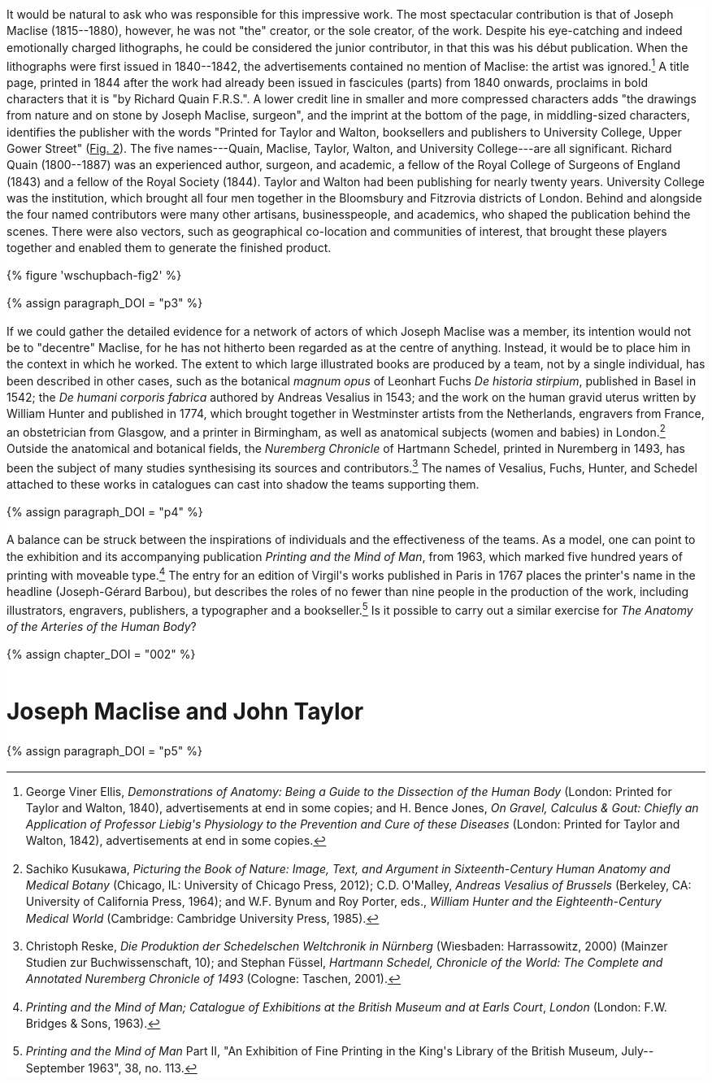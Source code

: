 It would be natural to ask who was responsible for this impressive work. The most spectacular contribution is that of Joseph Maclise (1815--1880), however, he was not "the" creator, or the sole creator, of the work. Despite his eye-catching and indeed emotionally charged lithographs, he could be considered the junior contributor, in that this was his début publication. When the lithographs were first issued in 1840--1842, the advertisements contained no mention of Maclise: the artist was ignored.[^1] A title page, printed in 1844 after the work had already been issued in fascicules (parts) from 1840 onwards, proclaims in bold characters that it is "by Richard Quain F.R.S.". A lower credit line in smaller and more compressed characters adds "the drawings from nature and on stone by Joseph Maclise, surgeon", and the imprint at the bottom of the page, in middling-sized characters, identifies the publisher with the words "Printed for Taylor and Walton, booksellers and publishers to University College, Upper Gower Street" ([Fig. 2](#wschupbach-fig2)). The five names---Quain, Maclise, Taylor, Walton, and University College---are all significant. Richard Quain (1800--1887) was an experienced author, surgeon, and academic, a fellow of the Royal College of Surgeons of England (1843) and a fellow of the Royal Society (1844). Taylor and Walton had been publishing for nearly twenty years. University College was the institution, which brought all four men together in the Bloomsbury and Fitzrovia districts of London. Behind and alongside the four named contributors were many other artisans, businesspeople, and academics, who shaped the publication behind the scenes. There were also vectors, such as geographical co-location and communities of interest, that brought these players together and enabled them to generate the finished product.

{% figure 'wschupbach-fig2' %}

{% assign paragraph_DOI = "p3" %}

If we could gather the detailed evidence for a network of actors of which Joseph Maclise was a member, its intention would not be to "decentre" Maclise, for he has not hitherto been regarded as at the centre of anything. Instead, it would be to place him in the context in which he worked. The extent to which large illustrated books are produced by a team, not by a single individual, has been described in other cases, such as the botanical *magnum opus* of Leonhart Fuchs *De historia stirpium*, published in Basel in 1542; the *De humani corporis fabrica* authored by Andreas Vesalius in 1543; and the work on the human gravid uterus written by William Hunter and published in 1774, which brought together in Westminster artists from the Netherlands, engravers from France, an obstetrician from Glasgow, and a printer in Birmingham, as well as anatomical subjects (women and babies) in London.[^2] Outside the anatomical and botanical fields, the *Nuremberg Chronicle* of Hartmann Schedel, printed in Nuremberg in 1493, has been the subject of many studies synthesising its sources and contributors.[^3] The names of Vesalius, Fuchs, Hunter, and Schedel attached to these works in catalogues can cast into shadow the teams supporting them.

{% assign paragraph_DOI = "p4" %}

A balance can be struck between the inspirations of individuals and the effectiveness of the teams. As a model, one can point to the exhibition and its accompanying publication *Printing and the Mind of Man*, from 1963, which marked five hundred years of printing with moveable type.[^4] The entry for an edition of Virgil's works published in Paris in 1767 places the printer's name in the headline (Joseph-Gérard Barbou), but describes the roles of no fewer than nine people in the production of the work, including illustrators, engravers, publishers, a typographer and a bookseller.[^5] Is it possible to carry out a similar exercise for *The* *Anatomy of the Arteries of the Human Body*?

{% assign chapter_DOI = "002" %}

# Joseph Maclise and John Taylor

{% assign paragraph_DOI = "p5" %}


[^1]: George Viner Ellis, *Demonstrations of Anatomy: Being a Guide to the Dissection of the Human Body* (London: Printed for Taylor and Walton, 1840), advertisements at end in some copies; and H. Bence Jones, *On Gravel, Calculus & Gout: Chiefly an Application of Professor Liebig's Physiology to the Prevention and Cure of these Diseases* (London: Printed for Taylor and Walton, 1842), advertisements at end in some copies.
[^2]: Sachiko Kusukawa, *Picturing the Book of Nature: Image, Text, and Argument in Sixteenth-Century Human Anatomy and Medical Botany* (Chicago, IL: University of Chicago Press, 2012); C.D. O'Malley, *Andreas Vesalius of Brussels* (Berkeley, CA: University of California Press, 1964); and W.F. Bynum and Roy Porter, eds., *William Hunter and the Eighteenth-Century Medical World* (Cambridge: Cambridge University Press, 1985).
[^3]: Christoph Reske, *Die Produktion der Schedelschen Weltchronik in Nürnberg* (Wiesbaden: Harrassowitz, 2000) (Mainzer Studien zur Buchwissenschaft, 10); and Stephan Füssel, *Hartmann Schedel, Chronicle of the World: The Complete and Annotated Nuremberg Chronicle of 1493* (Cologne: Taschen, 2001).
[^4]: *Printing and the Mind of Man; Catalogue of Exhibitions at the British Museum and at Earls Court*, *London* (London: F.W. Bridges & Sons, 1963).
[^5]: *Printing and the Mind of Man* Part II, "An Exhibition of Fine Printing in the King's Library of the British Museum, July--September 1963", 38, no. 113.
[^6]: Tim Chilcott, *A Publisher and His Circle: The Life and Work of John Taylor, Keats's Publisher* (London: Routledge, 1972).
[^7]: Richard Kirwan, *The Manures Most Advantageously Applicable to the Various Sorts of Soils, and the Causes of Their Beneficial Effect in Each Particular Instance* (London: Vernor & Hood, 1796 \[three editions\], 1801, 1802, 1806, and 1808); Michael Combrune, *The Theory and Practice of Brewing* (London: Vernor & Hood, 1804); Dr Collins, *Practical Rules for the Management and Medical Treatment of Negro Slaves, in the Sugar Colonies, by a Professional Planter* London: Vernor & Hood, 1803. Related works later published by Taylor, after he left Vernor and Hood, include: Justus Liebig, *On Artificial Manures* (London: Taylor & Walton, 1845); and George Darling, *Instructions for Making Unfermented Bread: With Observations on Its Properties, Medicinal and Economic* (London: Taylor & Walton, 1847).
[^8]: Chilcott, *A Publisher and His Circle*, 23--85 and 177--179.
[^9]: Chilcott, *A Publisher and His Circle.* Once this source is accessible after the current COVID-19 restrictions pass, references to this source throughout the article will be updated with the page numbers.
[^10]: Chilcott, *A Publisher and His Circle*.
[^11]: Chilcott, *A Publisher and His Circle*.
[^12]: Chilcott, *A Publisher and His Circle*, 63--64 and 183--185.
[^13]: Chilcott, *A Publisher and His Circle*, 187--188.
[^14]: Chilcott, *A Publisher and His Circle*, 67.
[^15]: John Taylor (1781--1864), the founder of the publishing firm Taylor and Walton, is not to be confused with another man who had a similar career, Richard Taylor (1781--1858), the founder of the publishing firm Taylor and Francis. Both specialised in scientific publishing in London in the same period. John was from Nottinghamshire and his scientific publishing business was based in Bloomsbury, while Richard was from Norfolk and his publishing house was located in Red Lion Court, Fleet Street.
[^16]: Chilcott, *A Publisher and His Circle*, 177--179.
[^17]: Taylor gives the address as no. 30 as late as 1836 (title page to Augustus De Morgan, *The Connexion of Number and Magnitude: An Attempt to Explain the Fifth Book of Euclid* (London: Printed for Taylor and Walton, booksellers and publishers to the University of London, 30 Upper Gower Street, 1836). Thereafter, he uses 28 as his publishing address. Post Office Directories (e.g. for 1841, page 264) show him at both addresses: "28 Taylor & Walton booksellers, &c. ... 30. Taylor, John, esq".
[^18]: For example, Edward Turner, professor of chemistry at UCL, was at 38 Upper Gower Street; the anatomist G.W. Hind was at 66 Gower Street; and the mathematician Augustus De Morgan was at 60 Gower Street. (Charles Darwin was even nearer, at 12 Upper Gower Street, but unfortunately was not publishing monographs at the time and had no position in the university.) The professor of pathology at UCL, Walter Hayle Walshe, was in Upper Charlotte Street, Fitzroy Square, while to the north, another of his authors, Samuel Kidd, professor of Chinese at UCL, was in Camden Town. David Daniel Davis, professor of midwifery at UCL and obstetric physician to the North London Hospital (the future University College Hospital) lived at 4 Fitzroy Street, Fitzroy Square, and subsequently at 17 Russell Place, Fitzroy Square, near Joseph Maclise, who was at 14 Russell Place. Russell Place was the stretch of Charlotte Street between Howland and Maple Streets: after 1867, it became the southern part of Fitzroy Street. "Fitzroy Street", in *Survey of London: Volume 21, The Parish of St Pancras Part 3: Tottenham Court Road and Neighbourhood*, ed. J.R. Howard Roberts and Walter H. Godfrey (London, 1949), 44--46. *British History Online* [http://www.british-history.ac.uk/survey-london/vol21/pt3/pp44-46](http://www.british-history.ac.uk/survey-london/vol21/pt3/pp44-46). The addresses given here are found in Post Office directories and prefaces by these authors to works published by Taylor & Walton.
[^19]: After Taylor's retirement, the firm traded as James Walton (circa 1867--1871?), at the same address as before (albeit renumbered by the Post Office from 28 Upper Gower Street to 137 Gower Street). Whether James was the original partner in Taylor and Walton, founded thirty years before, has not been ascertained. The firm predominantly called itself "Taylor & Walton" up to 1842, then predominantly used the form "Taylor and Walton" thereafter.
[^20]: Randall C. Merris, "Carlo Minasi, Composer, Arranger and Teacher", *Papers of the International Concertina Association* 6 (2009): 17--45 (page 42, n. 9 list of Minasi's addresses in Camden).
[^21]: Taylor & Walton's list dated August 1842, found at the end of Justus Freiherr von Liebig, *Animal Chemistry, or Organic Chemistry in its Applications to Physiology and Pathology* (London: Taylor and Walton, 1842). Keats is still listed in March 1847, in Taylor & Walton's list found at the end of Justus Freiherr von Liebig, *Researches on the Chemistry of Food* (London: Taylor and Walton, 1847).
[^22]: Bindings so described are found among Taylor & Walton's publications in the Wellcome Collection, London. The label of Remnant and Edmonds is usually on the end pastedown. On the firm, see James Secord, *Victorian Sensation: The Extraordinary Publication, Reception, and Secret Authorship of Vestiges of the Natural History of Creation* (Chicago, IL: University of Chicago Press, 2003), 120.
[^23]: His letterpress printers include: Mills and Son, Gough-Square, Fleet-Street; Mills, Jowett and Mills, Bolt-Court, Fleet-Street; James Moyes, Castle Street, Leicester Square; Samuel Bentley, Dorset Street, Fleet-Street; Samuel Bentley, Bangor House, Shoe Lane; Bradbury and Evans, Whitefriars; J.L. Cox and Sons, printers to the Honourable East India Company, 75, Great Queen Street, Lincoln's-Inn Fields; A. Spottiswoode, New-Street Square; S. & J. Bentley, Wilson and Fley, Bangor House, Shoe Lane; John Wertheimer & Co., Circus Place, Finsbury Circus; Mitchell, Heaton and Mitchell, printers, Liverpool; Neill and Company, Old Fishmarket, Edinburgh; and Schulze and Co., 13 Poland-Street, London.
[^24]: Thomas Bagg (also called "Mr Bagg senior") was his usual wood engraver, cutting designs that William Bagg had drawn on the wood or on paper: both of them were based at 8 Hart Street (since the 1930s called Bloomsbury Way), leading westwards off the south-west corner of Bloomsbury Square. Jones Quain, *Elements of Anatomy*, 4th ed. (London: Taylor & Walton, 1837), vi ("The drawings are due to the pencil of Mr William Bagg ... the engraving has been conducted with great care by Mr Bagg sen." \[i.e. Thomas Bagg\]). They are listed at 8 Hart Street in the *Post Office London Street Directory* (1841), 119 and 633. On Hart Street, see F. Peter Woodford, ed., *Streets of Bloomsbury & Fitzrovia* (London: Camden History Society, 1997), 76 and 84.
[^25]: For steel engravings, Taylor normally employed Henry Adlard, and occasionally Charles Wass. Work by both Adlard and Wass is found in Johannes Müller, *Elements of Physiology*, translated from the German, with notes, by William Baly (London: Taylor and Walton, 1838--1842) (and in many other publications).
[^26]: Michael Twyman, *Lithography, 1800--1850: The Techniques of Drawing on Stone in England and France and Their Application in Works of Topography* (London: Oxford University Press, 1970).
[^27]: Michael Twyman, "Charles Joseph Hullmandel: Lithographic Printer Extraordinary", in *Lasting Impressions: Lithography as Art*, ed. Pat Gilmour (London: Alexandria Press, 1988), 44--90 and 362--367.
[^28]: These included George Johann Scharf, William Fairland, and W. Walton. Scharf was a Bavarian who resided in a side road off Gower Street and worked mainly for scientific publishers; see Twyman, "Charles Joseph Hullmandel", 64--65 and 86. William Fairland had illustrated, at the age of nineteen, a privately published work on artistic anatomy, George Simpson's *The Anatomy of the Bones and Muscles:* *Exhibiting the Parts as They Appear on Dissection, and More Particularly in the Living Figure; as Applicable to the Fine Arts. Designed for the Use of Artists, and Members of the Artist's Anatomical Society. ... Illustrated with Highly-Finished Lithographic Impressions* (London 1825)*.* On Walton, both Taylor and Hullmandel employed an artist called W. Walton, who drew on stone drawings of Shropshire required by Hullmandel for publication as lithographs. Hullmandel also employed for the same purpose, and at the same period, an artist who signed as W.L Walton: he was very prolific and drew many different types of lithographs. It is unknown whether these were the same or different people, and if they were they connected with Hullmandel's business partner, Joseph Fowell Walton of Sarratt Hall, Rickmansworth, Hertfordshire. The preface to the first volume of *The Principles and Practice of Obstetric Medicine* credits Mr W. Fairland and "M. Rue of Mr Hullmandel's establishment", who presumably oversaw the printing of the lithographs.
[^29]: At the age of sixteen, Wilson had met Jones Quain while Wilson was a student surgeon, and he became assistant to Jones Quain and later Richard Quain in the anatomy school at UCL. In 1836, he had briefly run his own anatomy school at 22 Sussex Street (behind University College Hospital), and in 1840 became lecturer in anatomy at the Middlesex Hospital in Fitzrovia. His residence in Fitzrovia was at 55 Upper Charlotte Street, near the Maclise brothers. D'Arcy Power and G.L. Asherson, "Wilson, Sir (William James) Erasmus (1809--1884), Dermatologist and Philanthropist", *Oxford Dictionary of National Biography*, 23 September 2004.
[^30]: Robert Harrison, *The Surgical Anatomy of the Arteries of the Human Body*, 2nd ed. (Dublin: Hodges & Smith, 1829), xi--xii
[^31]: George Viner Ellis, *Demonstrations of Anatomy*.
[^32]: *British and Foreign Medical Review* 11, January 1841, 211.
[^33]: Richard Quain, *The Anatomy of the Arteries of the Human Body*, octavo volume (London: Taylor & Walton, 1844), vi.
[^34]: John Lindley, *Elements of Botany, Structural, Physiological, Systematical, and Medical* (London: Printed for Taylor and Walton, 1841), advertisements at the end in some copies, dated November 1842.
[^35]: H. Bence Jones, *On Gravel, Calculus & Gout*.
[^36]: Justus Freiherr von Liebig, *Animal Chemistry, or Chemistry in its Applications to Physiology and Pathology* (London: Printed for Taylor and Walton, 1843), advertisements at end in some copies.
[^37]: Edward W. Murphy, *Lectures on Natural and Difficult Parturition* (London: Printed for Taylor and Walton, 1845), advertisements at the end of Wellcome Collection copy no. 38050/B/1, dated October 1846.
[^38]: Edward W. Murphy, *Lectures on Natural and Difficult Parturition* (London: Printed for Taylor and Walton, 1845), advertisements at the end of Wellcome Collection copy no. 38050/B/2, dated November 1847.
[^39]: William Senhouse Kirkes, *Hand-Book of Physiology* (London: Taylor, Walton & Maberly, 1848), advertisements at the end of some copies.
[^40]: Edward Turner, *Elements of Chemistry, Including the Actual State and Prevalent Doctrines of the Science*, 8th ed. (London: Printed for Taylor and Walton, 1847), contains the publisher's advertisements for "New works printed for Taylor Walton & Maberly" including "Maclise's morphological studies in search of the archetype skeleton of vertebrated animals". William Smith, *Dictionary of Greek and Roman Biography and Mythology* (London: Taylor & Walton and John Murray, 1844--1849) advertises on 1 March 1848 "New works printed for Taylor & Walton" including Maclise's *Comparative Osteology* and "Mr Quain's work on the arteries"---Maclise still receives no credit for his earlier work. The same advertisements were included in some copies of Justus Freiherr von Liebig, *Researches on the Motion of the Juices in the Animal Body* (London: Printed for Taylor and Walton, 1848).
[^41]: P.W.J. Bartrip, "Churchill, John Spriggs Morss (1801--1875), Medical Publisher", *Oxford Dictionary of National Biography*, 23 September 2004.